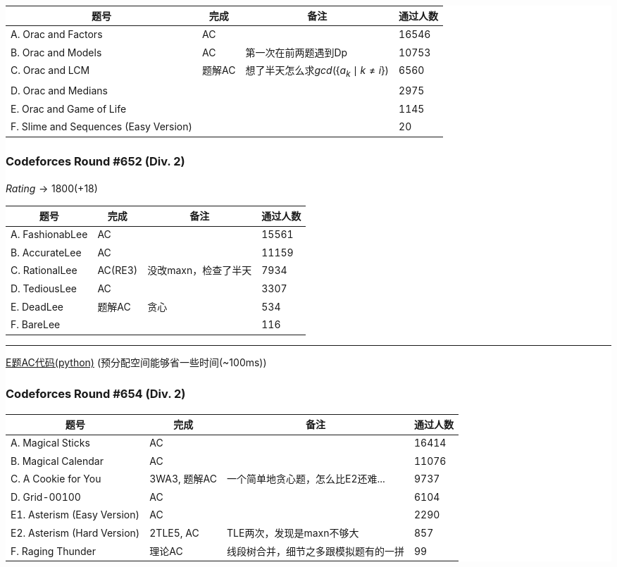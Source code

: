 | 题号 | 完成 | 备注 | 通过人数 |
| ---- | ---- | ---- | -------- |
| A. Orac and Factors  | AC |      | 16546 |
| B. Orac and Models  | AC | 第一次在前两题遇到Dp | 10753 |
| C. Orac and LCM  | 题解AC | 想了半天怎么求$gcd(\{a_k\mid k\ne i\})$ | 6560 |
| D. Orac and Medians  |      |      | 2975 |
| E. Orac and Game of Life  |      |      | 1145 |
| F. Slime and Sequences (Easy Version)  |      |      | 20 |



### Codeforces Round #652 (Div. 2)

$Rating\to 1800(+18)$

| 题号 | 完成 | 备注 | 通过人数 |
| ---- | ---- | ---- | -------- |
| A. FashionabLee  | AC |      | 15561    |
| B. AccurateLee  | AC |      | 11159    |
| C. RationalLee  | AC(RE3) | 没改maxn，检查了半天 | 7934     |
| D. TediousLee  | AC |      | 3307     |
| E. DeadLee  | 题解AC | 贪心 | 534      |
| F. BareLee  |      |      | 116      |

------

[E题AC代码(python)](https://codeforces.com/contest/1369/submission/84860185) (预分配空间能够省一些时间(~100ms))



### Codeforces Round #654 (Div. 2)

| 题号 | 完成 | 备注 | 通过人数 |
| ---- | ---- | ---- | -------- |
| A. Magical Sticks  | AC |      | 16414 |
| B. Magical Calendar  | AC |      | 11076 |
| C. A Cookie for You  | 3WA3, 题解AC | 一个简单地贪心题，怎么比E2还难... | 9737 |
| D. Grid-00100  | AC |      | 6104 |
| E1. Asterism (Easy Version) | AC |      | 2290 |
| E2. Asterism (Hard Version) | 2TLE5, AC | TLE两次，发现是maxn不够大 | 857 |
| F.  Raging Thunder | 理论AC | 线段树合并，细节之多跟模拟题有的一拼 | 99 |
